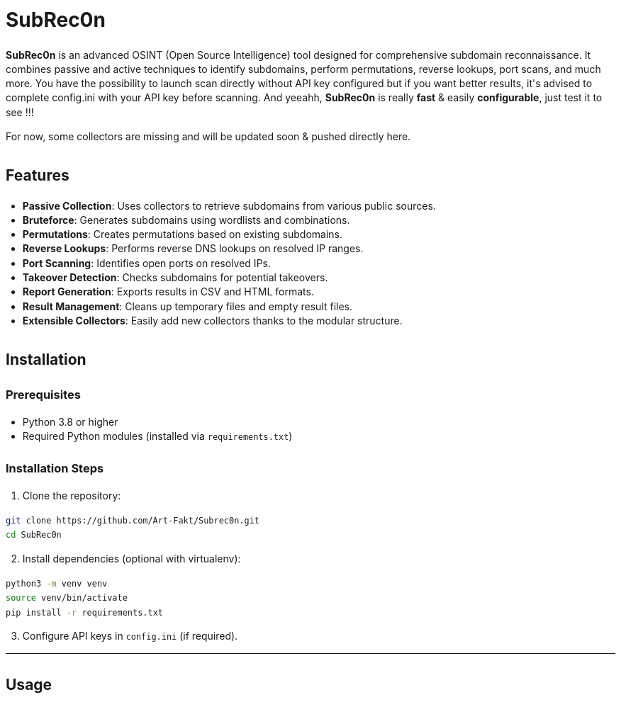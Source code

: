 
# SubRec0n

**SubRec0n** is an advanced OSINT (Open Source Intelligence) tool designed for comprehensive subdomain reconnaissance. It combines passive and active techniques to identify subdomains, perform permutations, reverse lookups, port scans, and much more.
You have the possibility to launch scan directly without API key configured but if you want better results, it's advised to complete config.ini with your API key before scanning.
And yeeahh, **SubRec0n** is really **fast** & easily **configurable**, just test it to see !!!

For now, some collectors are missing and will be updated soon & pushed directly here.

## Features

- **Passive Collection**: Uses collectors to retrieve subdomains from various public sources.
- **Bruteforce**: Generates subdomains using wordlists and combinations.
- **Permutations**: Creates permutations based on existing subdomains.
- **Reverse Lookups**: Performs reverse DNS lookups on resolved IP ranges.
- **Port Scanning**: Identifies open ports on resolved IPs.
- **Takeover Detection**: Checks subdomains for potential takeovers.
- **Report Generation**: Exports results in CSV and HTML formats.
- **Result Management**: Cleans up temporary files and empty result files.
- **Extensible Collectors**: Easily add new collectors thanks to the modular structure.


## Installation

### Prerequisites

- Python 3.8 or higher
- Required Python modules (installed via `requirements.txt`)

### Installation Steps

1. Clone the repository:
```bash
git clone https://github.com/Art-Fakt/Subrec0n.git
cd SubRec0n
```

2. Install dependencies (optional with virtualenv):
```bash
python3 -m venv venv
source venv/bin/activate
pip install -r requirements.txt
```

3. Configure API keys in `config.ini` (if required).

---

## Usage
